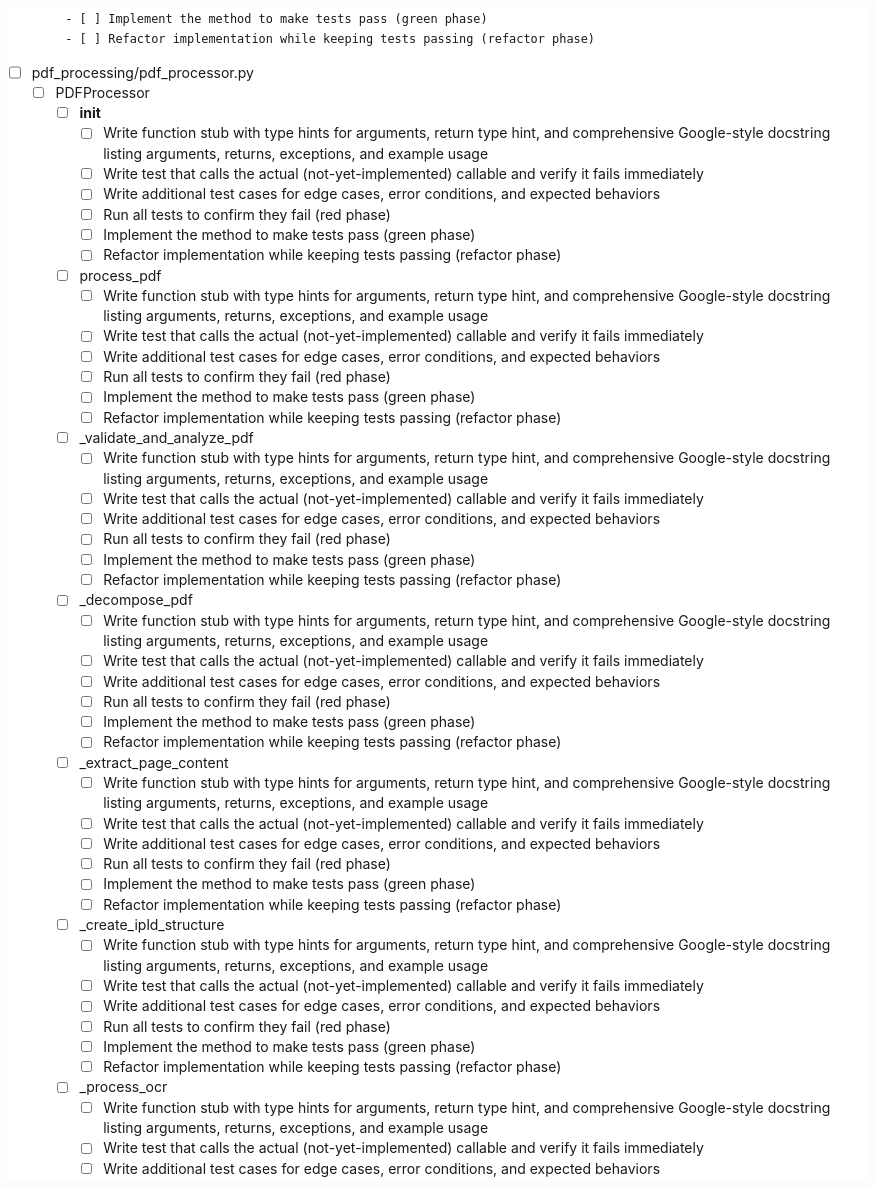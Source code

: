             - [ ] Implement the method to make tests pass (green phase)
            - [ ] Refactor implementation while keeping tests passing (refactor phase)
- [ ] pdf_processing/pdf_processor.py
    - [ ] PDFProcessor
        - [ ] __init__
            - [ ] Write function stub with type hints for arguments, return type hint, and comprehensive Google-style docstring listing arguments, returns, exceptions, and example usage
            - [ ] Write test that calls the actual (not-yet-implemented) callable and verify it fails immediately
            - [ ] Write additional test cases for edge cases, error conditions, and expected behaviors
            - [ ] Run all tests to confirm they fail (red phase)
            - [ ] Implement the method to make tests pass (green phase)
            - [ ] Refactor implementation while keeping tests passing (refactor phase)
        - [ ] process_pdf
            - [ ] Write function stub with type hints for arguments, return type hint, and comprehensive Google-style docstring listing arguments, returns, exceptions, and example usage
            - [ ] Write test that calls the actual (not-yet-implemented) callable and verify it fails immediately
            - [ ] Write additional test cases for edge cases, error conditions, and expected behaviors
            - [ ] Run all tests to confirm they fail (red phase)
            - [ ] Implement the method to make tests pass (green phase)
            - [ ] Refactor implementation while keeping tests passing (refactor phase)
        - [ ] _validate_and_analyze_pdf
            - [ ] Write function stub with type hints for arguments, return type hint, and comprehensive Google-style docstring listing arguments, returns, exceptions, and example usage
            - [ ] Write test that calls the actual (not-yet-implemented) callable and verify it fails immediately
            - [ ] Write additional test cases for edge cases, error conditions, and expected behaviors
            - [ ] Run all tests to confirm they fail (red phase)
            - [ ] Implement the method to make tests pass (green phase)
            - [ ] Refactor implementation while keeping tests passing (refactor phase)
        - [ ] _decompose_pdf
            - [ ] Write function stub with type hints for arguments, return type hint, and comprehensive Google-style docstring listing arguments, returns, exceptions, and example usage
            - [ ] Write test that calls the actual (not-yet-implemented) callable and verify it fails immediately
            - [ ] Write additional test cases for edge cases, error conditions, and expected behaviors
            - [ ] Run all tests to confirm they fail (red phase)
            - [ ] Implement the method to make tests pass (green phase)
            - [ ] Refactor implementation while keeping tests passing (refactor phase)
        - [ ] _extract_page_content
            - [ ] Write function stub with type hints for arguments, return type hint, and comprehensive Google-style docstring listing arguments, returns, exceptions, and example usage
            - [ ] Write test that calls the actual (not-yet-implemented) callable and verify it fails immediately
            - [ ] Write additional test cases for edge cases, error conditions, and expected behaviors
            - [ ] Run all tests to confirm they fail (red phase)
            - [ ] Implement the method to make tests pass (green phase)
            - [ ] Refactor implementation while keeping tests passing (refactor phase)
        - [ ] _create_ipld_structure
            - [ ] Write function stub with type hints for arguments, return type hint, and comprehensive Google-style docstring listing arguments, returns, exceptions, and example usage
            - [ ] Write test that calls the actual (not-yet-implemented) callable and verify it fails immediately
            - [ ] Write additional test cases for edge cases, error conditions, and expected behaviors
            - [ ] Run all tests to confirm they fail (red phase)
            - [ ] Implement the method to make tests pass (green phase)
            - [ ] Refactor implementation while keeping tests passing (refactor phase)
        - [ ] _process_ocr
            - [ ] Write function stub with type hints for arguments, return type hint, and comprehensive Google-style docstring listing arguments, returns, exceptions, and example usage
            - [ ] Write test that calls the actual (not-yet-implemented) callable and verify it fails immediately
            - [ ] Write additional test cases for edge cases, error conditions, and expected behaviors